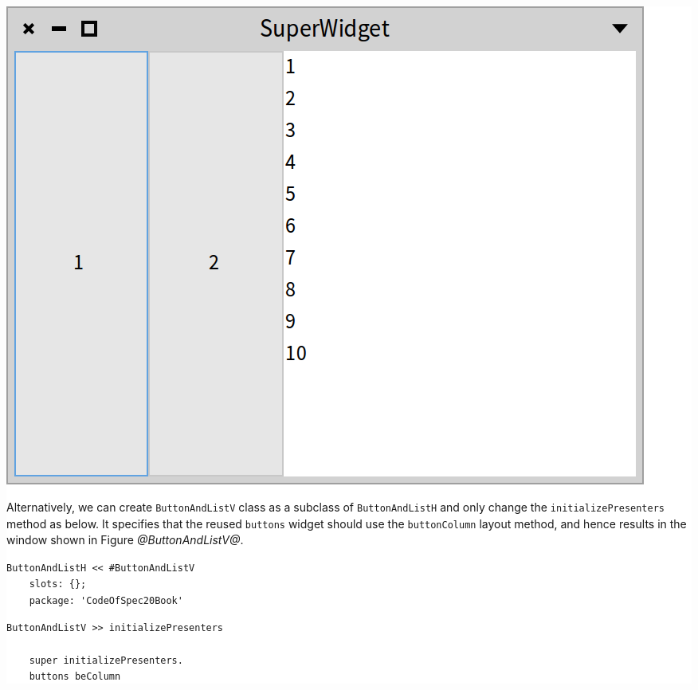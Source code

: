 ![Buttons placed horizontally.% width=50&anchor=ButtonAndListH](figures/ButtonAndListH.png)

Alternatively, we can create `ButtonAndListV` class as a subclass of `ButtonAndListH` and only change the `initializePresenters` method as below. It specifies that the reused `buttons` widget should use the `buttonColumn` layout method, and hence results in the window shown in Figure *@ButtonAndListV@*.

```
ButtonAndListH << #ButtonAndListV
	slots: {};
	package: 'CodeOfSpec20Book'
```

```
ButtonAndListV >> initializePresenters

	super initializePresenters.
	buttons beColumn
```

